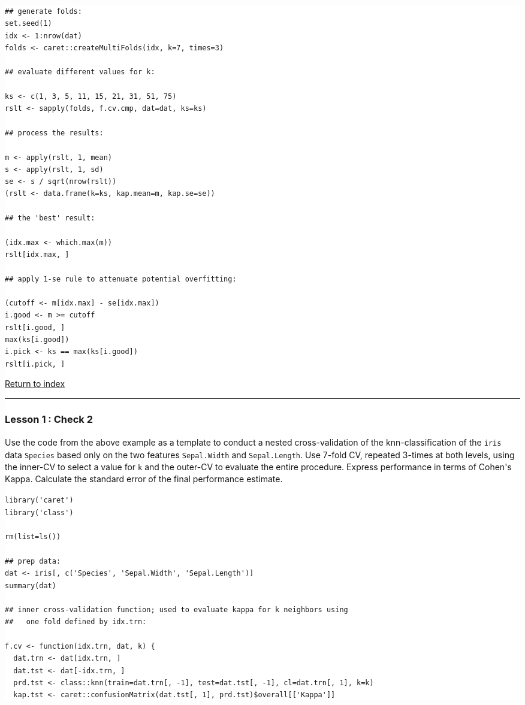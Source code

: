 ```
## generate folds:
set.seed(1)
idx <- 1:nrow(dat)
folds <- caret::createMultiFolds(idx, k=7, times=3)

## evaluate different values for k:

ks <- c(1, 3, 5, 11, 15, 21, 31, 51, 75)
rslt <- sapply(folds, f.cv.cmp, dat=dat, ks=ks)

## process the results:

m <- apply(rslt, 1, mean)
s <- apply(rslt, 1, sd)
se <- s / sqrt(nrow(rslt))
(rslt <- data.frame(k=ks, kap.mean=m, kap.se=se))

## the 'best' result:

(idx.max <- which.max(m))
rslt[idx.max, ]

## apply 1-se rule to attenuate potential overfitting:

(cutoff <- m[idx.max] - se[idx.max])
i.good <- m >= cutoff
rslt[i.good, ]
max(ks[i.good])
i.pick <- ks == max(ks[i.good])
rslt[i.pick, ]

```

[Return to index](#index)

---

### Lesson 1 : Check 2

Use the code from the above example as a template to conduct a nested cross-validation 
  of the knn-classification of the `iris` data `Species` based only on the two features 
  `Sepal.Width` and `Sepal.Length`. Use 7-fold CV, repeated 3-times at both levels, using 
  the inner-CV to select a value for `k` and the outer-CV to evaluate the entire procedure.
  Express performance in terms of Cohen's Kappa. Calculate the standard error of the 
  final performance estimate.

```
library('caret')
library('class')

rm(list=ls())

## prep data:
dat <- iris[, c('Species', 'Sepal.Width', 'Sepal.Length')]
summary(dat)

## inner cross-validation function; used to evaluate kappa for k neighbors using 
##   one fold defined by idx.trn:

f.cv <- function(idx.trn, dat, k) {
  dat.trn <- dat[idx.trn, ]
  dat.tst <- dat[-idx.trn, ]
  prd.tst <- class::knn(train=dat.trn[, -1], test=dat.tst[, -1], cl=dat.trn[, 1], k=k)
  kap.tst <- caret::confusionMatrix(dat.tst[, 1], prd.tst)$overall[['Kappa']]
```
